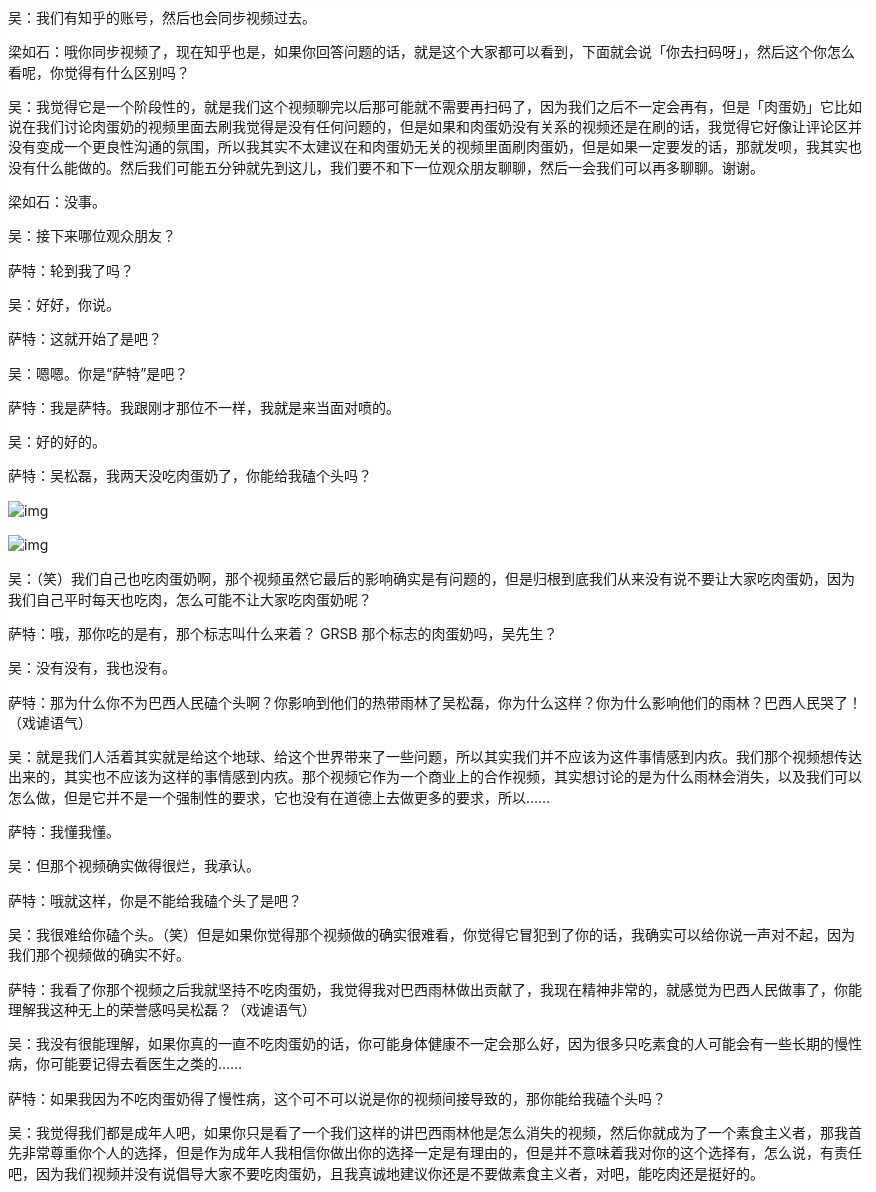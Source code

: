 吴：我们有知乎的账号，然后也会同步视频过去。

梁如石：哦你同步视频了，现在知乎也是，如果你回答问题的话，就是这个大家都可以看到，下面就会说「你去扫码呀」，然后这个你怎么看呢，你觉得有什么区别吗？

吴：我觉得它是一个阶段性的，就是我们这个视频聊完以后那可能就不需要再扫码了，因为我们之后不一定会再有，但是「肉蛋奶」它比如说在我们讨论肉蛋奶的视频里面去刷我觉得是没有任何问题的，但是如果和肉蛋奶没有关系的视频还是在刷的话，我觉得它好像让评论区并没有变成一个更良性沟通的氛围，所以我其实不太建议在和肉蛋奶无关的视频里面刷肉蛋奶，但是如果一定要发的话，那就发呗，我其实也没有什么能做的。然后我们可能五分钟就先到这儿，我们要不和下一位观众朋友聊聊，然后一会我们可以再多聊聊。谢谢。

梁如石：没事。

 

吴：接下来哪位观众朋友？

萨特：轮到我了吗？

吴：好好，你说。

萨特：这就开始了是吧？

吴：嗯嗯。你是“萨特”是吧？

萨特：我是萨特。我跟刚才那位不一样，我就是来当面对喷的。

吴：好的好的。

萨特：吴松磊，我两天没吃肉蛋奶了，你能给我磕个头吗？

 

![img](https://cdn.jsdelivr.net/gh/just-prog/static/image/Sp/Sp.008%20和%2010%20个批评者一块聊天/clip_image012.jpg)

 

![img](https://cdn.jsdelivr.net/gh/just-prog/static/image/Sp/Sp.008%20和%2010%20个批评者一块聊天/clip_image014.jpg)

 

吴：（笑）我们自己也吃肉蛋奶啊，那个视频虽然它最后的影响确实是有问题的，但是归根到底我们从来没有说不要让大家吃肉蛋奶，因为我们自己平时每天也吃肉，怎么可能不让大家吃肉蛋奶呢？

萨特：哦，那你吃的是有，那个标志叫什么来着？ GRSB 那个标志的肉蛋奶吗，吴先生？

吴：没有没有，我也没有。

萨特：那为什么你不为巴西人民磕个头啊？你影响到他们的热带雨林了吴松磊，你为什么这样？你为什么影响他们的雨林？巴西人民哭了！（戏谑语气）

吴：就是我们人活着其实就是给这个地球、给这个世界带来了一些问题，所以其实我们并不应该为这件事情感到内疚。我们那个视频想传达出来的，其实也不应该为这样的事情感到内疚。那个视频它作为一个商业上的合作视频，其实想讨论的是为什么雨林会消失，以及我们可以怎么做，但是它并不是一个强制性的要求，它也没有在道德上去做更多的要求，所以……

萨特：我懂我懂。

吴：但那个视频确实做得很烂，我承认。

萨特：哦就这样，你是不能给我磕个头了是吧？

吴：我很难给你磕个头。（笑）但是如果你觉得那个视频做的确实很难看，你觉得它冒犯到了你的话，我确实可以给你说一声对不起，因为我们那个视频做的确实不好。

萨特：我看了你那个视频之后我就坚持不吃肉蛋奶，我觉得我对巴西雨林做出贡献了，我现在精神非常的，就感觉为巴西人民做事了，你能理解我这种无上的荣誉感吗吴松磊？（戏谑语气）

吴：我没有很能理解，如果你真的一直不吃肉蛋奶的话，你可能身体健康不一定会那么好，因为很多只吃素食的人可能会有一些长期的慢性病，你可能要记得去看医生之类的……

萨特：如果我因为不吃肉蛋奶得了慢性病，这个可不可以说是你的视频间接导致的，那你能给我磕个头吗？

吴：我觉得我们都是成年人吧，如果你只是看了一个我们这样的讲巴西雨林他是怎么消失的视频，然后你就成为了一个素食主义者，那我首先非常尊重你个人的选择，但是作为成年人我相信你做出你的选择一定是有理由的，但是并不意味着我对你的这个选择有，怎么说，有责任吧，因为我们视频并没有说倡导大家不要吃肉蛋奶，且我真诚地建议你还是不要做素食主义者，对吧，能吃肉还是挺好的。
